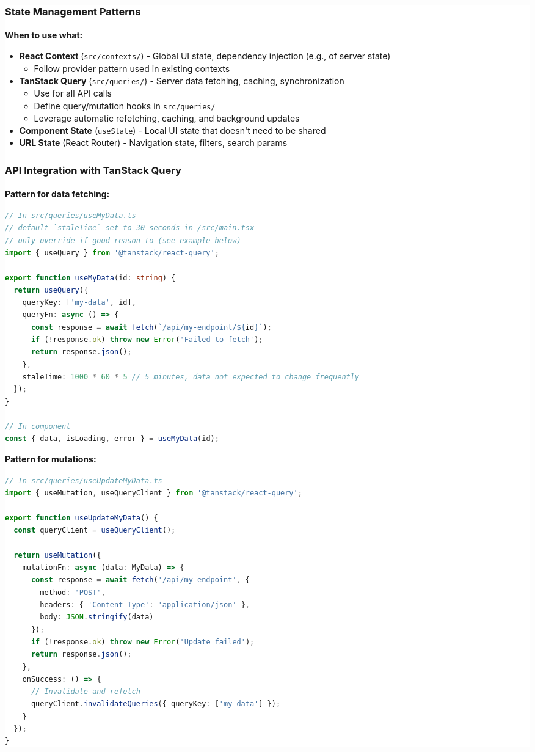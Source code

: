 ### State Management Patterns

**When to use what:**

- **React Context** (`src/contexts/`) - Global UI state, dependency injection (e.g., of server state)
  - Follow provider pattern used in existing contexts
- **TanStack Query** (`src/queries/`) - Server data fetching, caching, synchronization
  - Use for all API calls
  - Define query/mutation hooks in `src/queries/`
  - Leverage automatic refetching, caching, and background updates
- **Component State** (`useState`) - Local UI state that doesn't need to be shared
- **URL State** (React Router) - Navigation state, filters, search params

### API Integration with TanStack Query

**Pattern for data fetching:**

```typescript
// In src/queries/useMyData.ts
// default `staleTime` set to 30 seconds in /src/main.tsx
// only override if good reason to (see example below)
import { useQuery } from '@tanstack/react-query';

export function useMyData(id: string) {
  return useQuery({
    queryKey: ['my-data', id],
    queryFn: async () => {
      const response = await fetch(`/api/my-endpoint/${id}`);
      if (!response.ok) throw new Error('Failed to fetch');
      return response.json();
    },
    staleTime: 1000 * 60 * 5 // 5 minutes, data not expected to change frequently
  });
}

// In component
const { data, isLoading, error } = useMyData(id);
```

**Pattern for mutations:**

```typescript
// In src/queries/useUpdateMyData.ts
import { useMutation, useQueryClient } from '@tanstack/react-query';

export function useUpdateMyData() {
  const queryClient = useQueryClient();

  return useMutation({
    mutationFn: async (data: MyData) => {
      const response = await fetch('/api/my-endpoint', {
        method: 'POST',
        headers: { 'Content-Type': 'application/json' },
        body: JSON.stringify(data)
      });
      if (!response.ok) throw new Error('Update failed');
      return response.json();
    },
    onSuccess: () => {
      // Invalidate and refetch
      queryClient.invalidateQueries({ queryKey: ['my-data'] });
    }
  });
}
```
